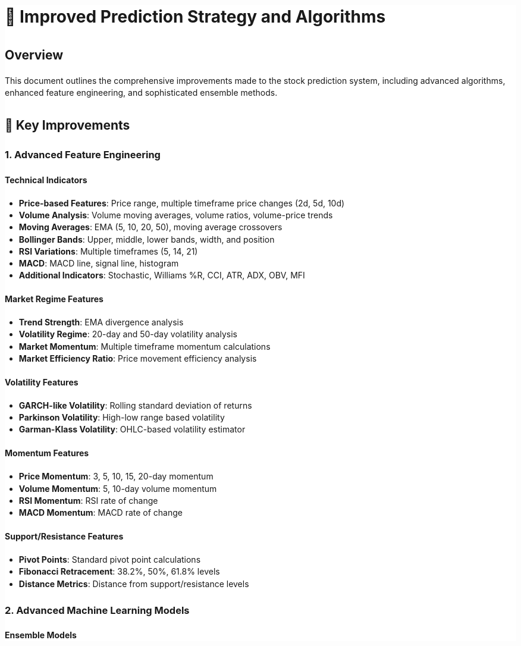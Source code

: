 # 🚀 Improved Prediction Strategy and Algorithms

## Overview

This document outlines the comprehensive improvements made to the stock prediction system, including advanced algorithms, enhanced feature engineering, and sophisticated ensemble methods.

## 🎯 Key Improvements

### 1. Advanced Feature Engineering

#### Technical Indicators

- **Price-based Features**: Price range, multiple timeframe price changes (2d, 5d, 10d)
- **Volume Analysis**: Volume moving averages, volume ratios, volume-price trends
- **Moving Averages**: EMA (5, 10, 20, 50), moving average crossovers
- **Bollinger Bands**: Upper, middle, lower bands, width, and position
- **RSI Variations**: Multiple timeframes (5, 14, 21)
- **MACD**: MACD line, signal line, histogram
- **Additional Indicators**: Stochastic, Williams %R, CCI, ATR, ADX, OBV, MFI

#### Market Regime Features

- **Trend Strength**: EMA divergence analysis
- **Volatility Regime**: 20-day and 50-day volatility analysis
- **Market Momentum**: Multiple timeframe momentum calculations
- **Market Efficiency Ratio**: Price movement efficiency analysis

#### Volatility Features

- **GARCH-like Volatility**: Rolling standard deviation of returns
- **Parkinson Volatility**: High-low range based volatility
- **Garman-Klass Volatility**: OHLC-based volatility estimator

#### Momentum Features

- **Price Momentum**: 3, 5, 10, 15, 20-day momentum
- **Volume Momentum**: 5, 10-day volume momentum
- **RSI Momentum**: RSI rate of change
- **MACD Momentum**: MACD rate of change

#### Support/Resistance Features

- **Pivot Points**: Standard pivot point calculations
- **Fibonacci Retracement**: 38.2%, 50%, 61.8% levels
- **Distance Metrics**: Distance from support/resistance levels

### 2. Advanced Machine Learning Models

#### Ensemble Models
